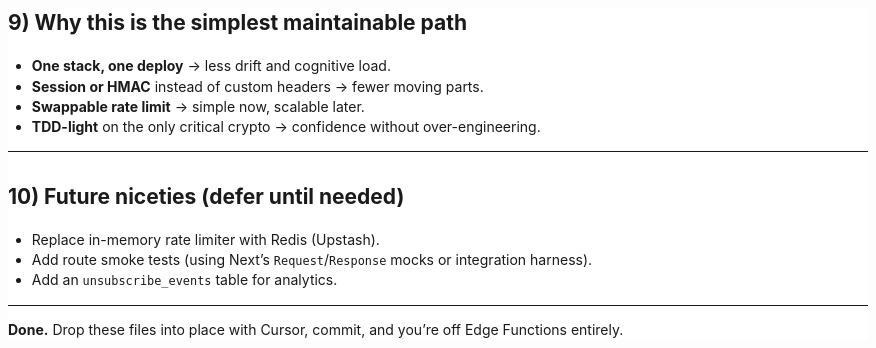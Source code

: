 
## 9) Why this is the simplest maintainable path
- **One stack, one deploy** → less drift and cognitive load.
- **Session or HMAC** instead of custom headers → fewer moving parts.
- **Swappable rate limit** → simple now, scalable later.
- **TDD-light** on the only critical crypto → confidence without over-engineering.

---

## 10) Future niceties (defer until needed)
- Replace in-memory rate limiter with Redis (Upstash).
- Add route smoke tests (using Next’s `Request`/`Response` mocks or integration harness).
- Add an `unsubscribe_events` table for analytics.

---

**Done.** Drop these files into place with Cursor, commit, and you’re off Edge Functions entirely.

